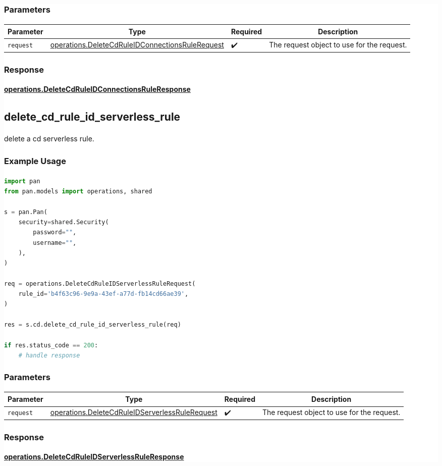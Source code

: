 ### Parameters

| Parameter                                                                                                          | Type                                                                                                               | Required                                                                                                           | Description                                                                                                        |
| ------------------------------------------------------------------------------------------------------------------ | ------------------------------------------------------------------------------------------------------------------ | ------------------------------------------------------------------------------------------------------------------ | ------------------------------------------------------------------------------------------------------------------ |
| `request`                                                                                                          | [operations.DeleteCdRuleIDConnectionsRuleRequest](../../models/operations/deletecdruleidconnectionsrulerequest.md) | :heavy_check_mark:                                                                                                 | The request object to use for the request.                                                                         |


### Response

**[operations.DeleteCdRuleIDConnectionsRuleResponse](../../models/operations/deletecdruleidconnectionsruleresponse.md)**


## delete_cd_rule_id_serverless_rule

delete a cd serverless rule.

### Example Usage

```python
import pan
from pan.models import operations, shared

s = pan.Pan(
    security=shared.Security(
        password="",
        username="",
    ),
)

req = operations.DeleteCdRuleIDServerlessRuleRequest(
    rule_id='b4f63c96-9e9a-43ef-a77d-fb14cd66ae39',
)

res = s.cd.delete_cd_rule_id_serverless_rule(req)

if res.status_code == 200:
    # handle response
```

### Parameters

| Parameter                                                                                                        | Type                                                                                                             | Required                                                                                                         | Description                                                                                                      |
| ---------------------------------------------------------------------------------------------------------------- | ---------------------------------------------------------------------------------------------------------------- | ---------------------------------------------------------------------------------------------------------------- | ---------------------------------------------------------------------------------------------------------------- |
| `request`                                                                                                        | [operations.DeleteCdRuleIDServerlessRuleRequest](../../models/operations/deletecdruleidserverlessrulerequest.md) | :heavy_check_mark:                                                                                               | The request object to use for the request.                                                                       |


### Response

**[operations.DeleteCdRuleIDServerlessRuleResponse](../../models/operations/deletecdruleidserverlessruleresponse.md)**
